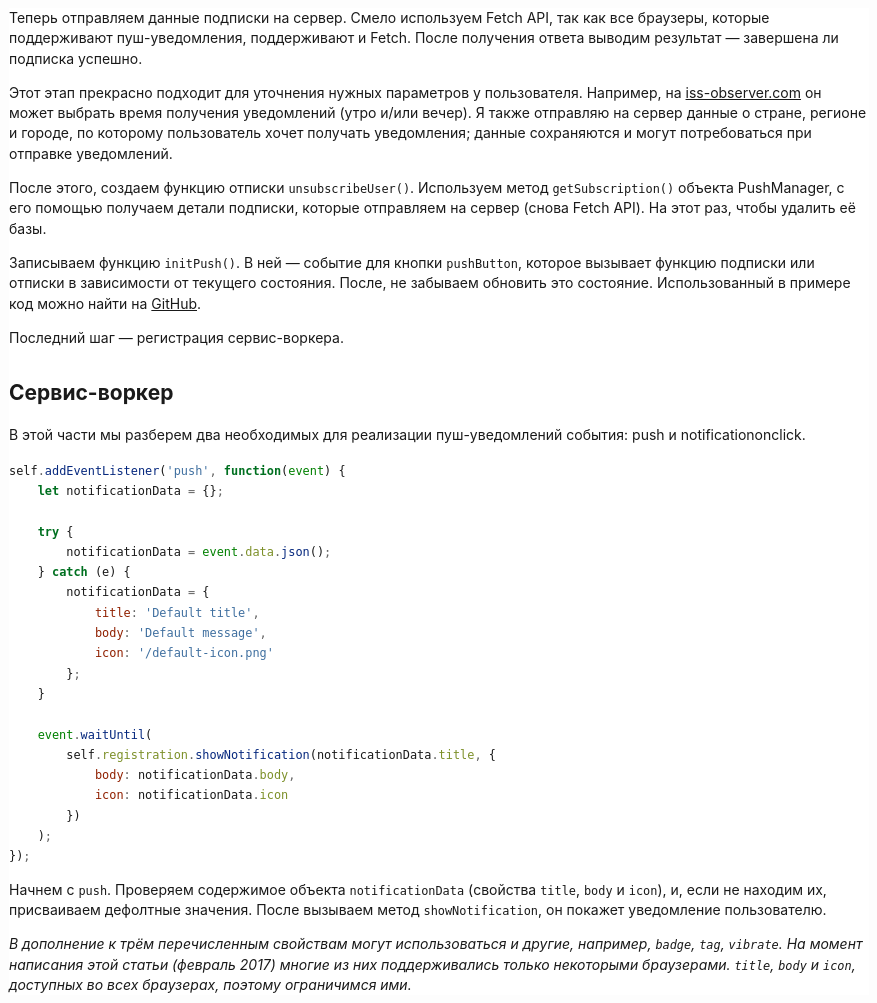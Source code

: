 Теперь отправляем данные подписки на сервер. Смело используем Fetch API, так как все браузеры, которые поддерживают пуш-уведомления, поддерживают и Fetch. После получения ответа выводим результат — завершена ли подписка успешно.

Этот этап прекрасно подходит для уточнения нужных параметров у пользователя. Например, на [iss-observer.com](https://iss-observer.com) он может выбрать время получения уведомлений (утро и/или вечер). Я также отправляю на сервер данные о стране, регионе и городе, по которому пользователь хочет получать уведомления; данные сохраняются и могут потребоваться при отправке уведомлений.

После этого, создаем функцию отписки `unsubscribeUser()`. Используем метод `getSubscription()` объекта PushManager, с его помощью получаем детали подписки, которые отправляем на сервер (снова Fetch API). На этот раз, чтобы удалить её базы.

Записываем функцию `initPush()`. В ней — событие для кнопки `pushButton`, которое вызывает функцию подписки или отписки в зависимости от текущего состояния. После, не забываем обновить это состояние. Использованный в примере код можно найти на [GitHub](https://github.com/justmarkup/demos/blob/gh-pages/push-notifications/public/script/push.js).

Последний шаг — регистрация сервис-воркера.

## Сервис-воркер

В этой части мы разберем два необходимых для реализации пуш-уведомлений события: push и notificationonclick.

```js
self.addEventListener('push', function(event) {
    let notificationData = {};

    try {
        notificationData = event.data.json();
    } catch (e) {
        notificationData = {
            title: 'Default title',
            body: 'Default message',
            icon: '/default-icon.png'
        };
    }

    event.waitUntil(
        self.registration.showNotification(notificationData.title, {
            body: notificationData.body,
            icon: notificationData.icon
        })
    );
});
```

Начнем с `push`. Проверяем содержимое объекта `notificationData` (свойства `title`, `body` и `icon`), и, если не находим их, присваиваем дефолтные значения. После вызываем метод `showNotification`, он покажет уведомление пользователю.

_В дополнение к трём перечисленным свойствам могут использоваться и другие, например, `badge`, `tag`, `vibrate`. На момент написания этой статьи (февраль 2017) многие из них поддерживались только некоторыми браузерами. `title`, `body` и `icon`, доступных во всех браузерах, поэтому ограничимся ими._
